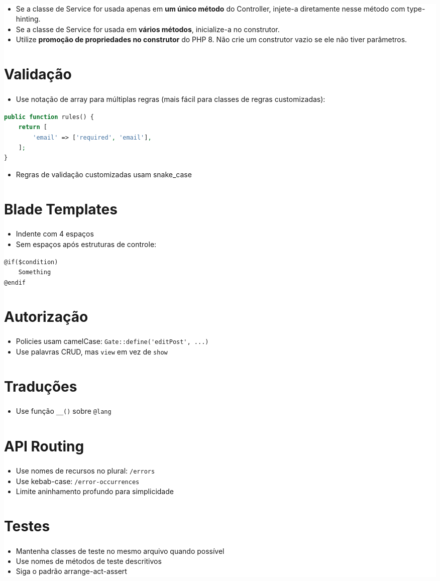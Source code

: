 -   Se a classe de Service for usada apenas em **um único método** do Controller, injete-a diretamente nesse método com type-hinting.
-   Se a classe de Service for usada em **vários métodos**, inicialize-a no construtor.
-   Utilize **promoção de propriedades no construtor** do PHP 8. Não crie um construtor vazio se ele não tiver parâmetros.

# Validação

-   Use notação de array para múltiplas regras (mais fácil para classes de regras customizadas):
  ```php
  public function rules() {
      return [
          'email' => ['required', 'email'],
      ];
  }
  ```
-   Regras de validação customizadas usam snake_case

# Blade Templates

-   Indente com 4 espaços
-   Sem espaços após estruturas de controle:
  ```blade
  @if($condition)
      Something
  @endif
  ```

# Autorização

-   Policies usam camelCase: `Gate::define('editPost', ...)`
-   Use palavras CRUD, mas `view` em vez de `show`

# Traduções

-   Use função `__()` sobre `@lang`

# API Routing

-   Use nomes de recursos no plural: `/errors`
-   Use kebab-case: `/error-occurrences`
-   Limite aninhamento profundo para simplicidade

# Testes

-   Mantenha classes de teste no mesmo arquivo quando possível
-   Use nomes de métodos de teste descritivos
-   Siga o padrão arrange-act-assert
